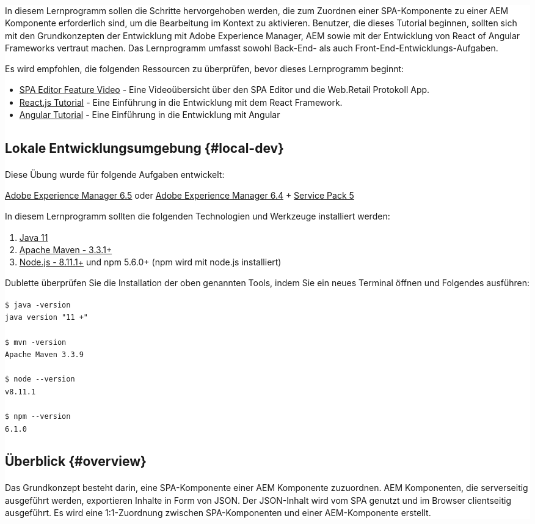 In diesem Lernprogramm sollen die Schritte hervorgehoben werden, die zum Zuordnen einer SPA-Komponente zu einer AEM Komponente erforderlich sind, um die Bearbeitung im Kontext zu aktivieren. Benutzer, die dieses Tutorial beginnen, sollten sich mit den Grundkonzepten der Entwicklung mit Adobe Experience Manager, AEM sowie mit der Entwicklung von React of Angular Frameworks vertraut machen. Das Lernprogramm umfasst sowohl Back-End- als auch Front-End-Entwicklungs-Aufgaben.

Es wird empfohlen, die folgenden Ressourcen zu überprüfen, bevor dieses Lernprogramm beginnt:

* [SPA Editor Feature Video](spa-editor-framework-feature-video-use.md) - Eine Videoübersicht über den SPA Editor und die Web.Retail Protokoll App.
* [React.js Tutorial](https://reactjs.org/tutorial/tutorial.html) - Eine Einführung in die Entwicklung mit dem React Framework.
* [Angular Tutorial](https://angular.io/tutorial) - Eine Einführung in die Entwicklung mit Angular

## Lokale Entwicklungsumgebung {#local-dev}

Diese Übung wurde für folgende Aufgaben entwickelt:

[Adobe Experience Manager 6.5](https://helpx.adobe.com/de/experience-manager/6-5/release-notes.html) oder [Adobe Experience Manager 6.4](https://helpx.adobe.com/de/experience-manager/6-4/sites/deploying/using/technical-requirements.html) + [Service Pack 5](https://helpx.adobe.com/de/experience-manager/6-4/release-notes/sp-release-notes.html)

In diesem Lernprogramm sollten die folgenden Technologien und Werkzeuge installiert werden:

1. [Java 11](https://downloads.experiencecloud.adobe.com/content/software-distribution/en/general.html)
2. [Apache Maven - 3.3.1+](https://maven.apache.org/)
3. [Node.js - 8.11.1+](https://nodejs.org/en/) und npm 5.6.0+ (npm wird mit node.js installiert)

Dublette überprüfen Sie die Installation der oben genannten Tools, indem Sie ein neues Terminal öffnen und Folgendes ausführen:

```shell
$ java -version
java version "11 +"

$ mvn -version
Apache Maven 3.3.9

$ node --version
v8.11.1

$ npm --version
6.1.0
```

## Überblick {#overview}

Das Grundkonzept besteht darin, eine SPA-Komponente einer AEM Komponente zuzuordnen. AEM Komponenten, die serverseitig ausgeführt werden, exportieren Inhalte in Form von JSON. Der JSON-Inhalt wird vom SPA genutzt und im Browser clientseitig ausgeführt. Es wird eine 1:1-Zuordnung zwischen SPA-Komponenten und einer AEM-Komponente erstellt.
